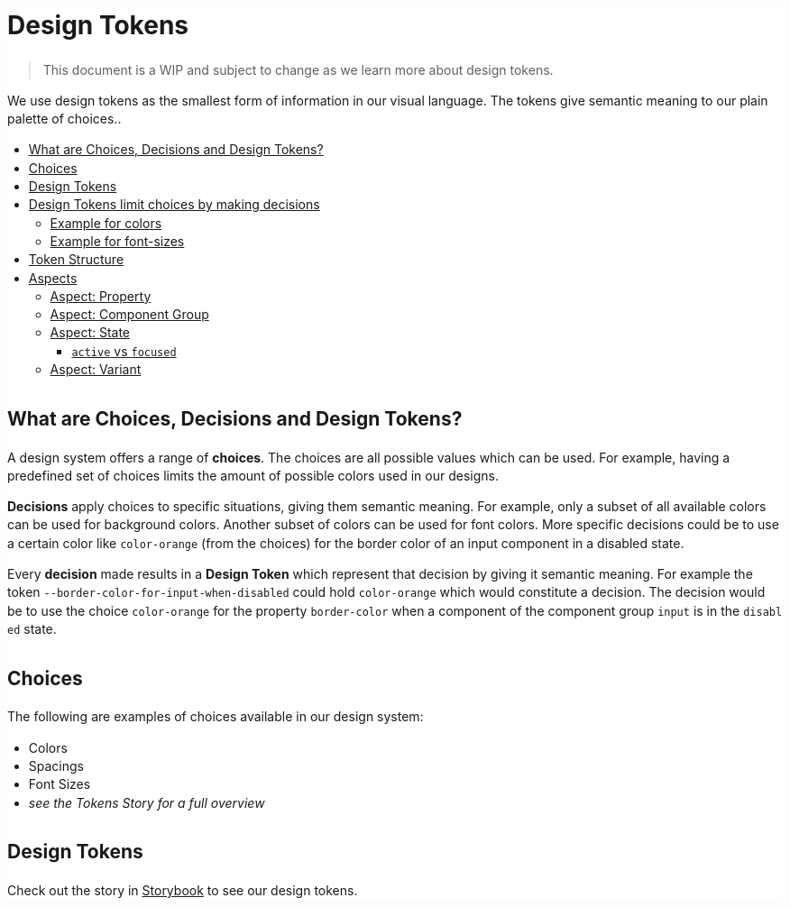 # Design Tokens

> This document is a WIP and subject to change as we learn more about design tokens.

We use design tokens as the smallest form of information in our visual language.
The tokens give semantic meaning to our plain palette of choices..

- [What are Choices, Decisions and Design Tokens?](#what-are-choices-decisions-and-design-tokens)
- [Choices](#choices)
- [Design Tokens](#design-tokens)
- [Design Tokens limit choices by making decisions](#design-tokens-limit-choices-by-making-decisions)
  - [Example for colors](#example-for-colors)
  - [Example for font-sizes](#example-for-font-sizes)
- [Token Structure](#token-structure)
- [Aspects](#aspects)
  - [Aspect: Property](#aspect-property)
  - [Aspect: Component Group](#aspect-component-group)
  - [Aspect: State](#aspect-state)
    - [`active` vs `focused`](#active-vs-focused)
  - [Aspect: Variant](#aspect-variant)

## What are Choices, Decisions and Design Tokens?

A design system offers a range of **choices**. The choices are all possible values which can be used. For example, having a predefined set of choices limits the amount of possible colors used in our designs.

**Decisions** apply choices to specific situations, giving them semantic meaning. For example, only a subset of all available colors can be used for background colors. Another subset of colors can be used for font colors. More specific decisions could be to use a certain color like `color-orange` (from the choices) for the border color of an input component in a disabled state.

Every **decision** made results in a **Design Token** which represent that decision by giving it semantic meaning. For example the token `--border-color-for-input-when-disabled` could hold `color-orange` which would constitute a decision. The decision would be to use the choice `color-orange` for the property `border-color` when a component of the component group `input` is in the `disabled` state.

## Choices

The following are examples of choices available in our design system:

- Colors
- Spacings
- Font Sizes
- _see the Tokens Story for a full overview_

## Design Tokens

Check out the story in [Storybook](https://uikit.commercetools.com/?selectedKind=Basics%7CTokens&selectedStory=All%20Tokens) to see our design tokens.
